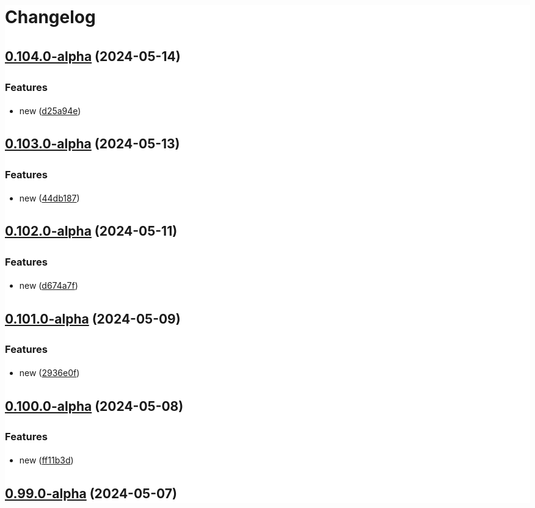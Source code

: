 # Changelog

## [0.104.0-alpha](https://github.com/mafqla/yalis-blog/compare/v0.103.0-alpha...v0.104.0-alpha) (2024-05-14)


### Features

* new ([d25a94e](https://github.com/mafqla/yalis-blog/commit/d25a94e52939c50fbe926b3ad2fcb1d48a441899))

## [0.103.0-alpha](https://github.com/mafqla/yalis-blog/compare/v0.102.0-alpha...v0.103.0-alpha) (2024-05-13)


### Features

* new ([44db187](https://github.com/mafqla/yalis-blog/commit/44db187810694a8610d2c64bd3136339199122c6))

## [0.102.0-alpha](https://github.com/mafqla/yalis-blog/compare/v0.101.0-alpha...v0.102.0-alpha) (2024-05-11)


### Features

* new ([d674a7f](https://github.com/mafqla/yalis-blog/commit/d674a7fe2974e1416de74da338d77a07a9c410e7))

## [0.101.0-alpha](https://github.com/mafqla/yalis-blog/compare/v0.100.0-alpha...v0.101.0-alpha) (2024-05-09)


### Features

* new ([2936e0f](https://github.com/mafqla/yalis-blog/commit/2936e0f9129addf4d57e07ef835c83e8e59d7398))

## [0.100.0-alpha](https://github.com/mafqla/yalis-blog/compare/v0.99.0-alpha...v0.100.0-alpha) (2024-05-08)


### Features

* new ([ff11b3d](https://github.com/mafqla/yalis-blog/commit/ff11b3dd1730fe743542057b74087d5adc66988c))

## [0.99.0-alpha](https://github.com/mafqla/yalis-blog/compare/v0.98.0-alpha...v0.99.0-alpha) (2024-05-07)
